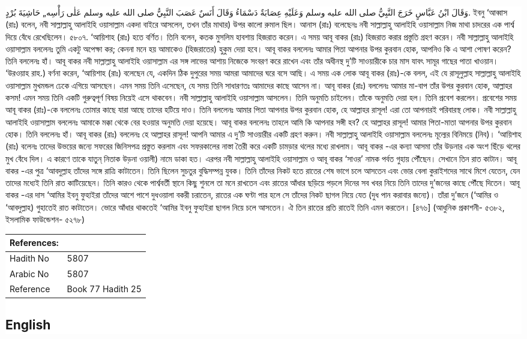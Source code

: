 وَقَالَ ابْنُ عَبَّاسٍ خَرَجَ النَّبِيُّ صلى الله عليه وسلم وَعَلَيْهِ عِصَابَةٌ دَسْمَاءُ وَقَالَ أَنَسٌ عَصَبَ النَّبِيُّ صلى الله عليه وسلم عَلٰى رَأْسِه„ حَاشِيَةَ بُرْدٍ. ইবনু ‘আব্বাস (রাঃ) বলেন, নবী সাল্লাল্লাহু আলাইহি ওয়াসাল্লাম একদা বাইরে আসলেন, তখন তাঁর মাথার) উপর কালো রুমাল ছিল। আনাস (রাঃ) বলেছেনঃ নবী সাল্লাল্লাহু আলাইহি ওয়াসাল্লাম নিজ মাথা চাদরের এক পার্শ্ব দিয়ে বেঁধে রেখেছিলেন। ৫৮০৭. ‘আয়িশাহ (রাঃ) হতে বর্ণিত। তিনি বলেন, কতক মুসলিম হাবশায় হিজরাত করেন। এ সময় আবূ বাকর (রাঃ) হিজরাত করার প্রস্তুতি গ্রহণ করেন। নবী সাল্লাল্লাহু আলাইহি ওয়াসাল্লাম বললেনঃ তুমি একটু অপেক্ষা কর; কেননা মনে হয় আমাকেও (হিজরাতের) হুকুম দেয়া হবে। আবূ বাকর বললেনঃ আমার পিতা আপনার উপর কুরবান হোক, আপনিও কি এ আশা পোষণ করেন? তিনি বললেনঃ হাঁ। আবূ বাকর নবী সাল্লাল্লাহু আলাইহি ওয়াসাল্লাম এর সঙ্গ লাভের আশায় নিজেকে সংবরণ করে রাখেন এবং তাঁর অধীনস্থ দু’টি সাওয়ারীকে চার মাস যাবৎ সামূর গাছের পাতা খাওয়ান। ‘উরওয়াহ রাহ.) বর্ণনা করেন, ‘আয়িশাহ (রাঃ) বলেছেন যে, একদিন ঠিক দুপুরের সময় আমরা আমাদের ঘরে বসে আছি। এ সময় এক লোক আবূ বাকর (রাঃ)-কে বলল, এই যে রাসূলুল্লাহ সাল্লাল্লাহু আলাইহি ওয়াসাল্লাম মুখমন্ডল ঢেকে এগিয়ে আসছেন। এমন সময় তিনি এসেছেন, যে সময় তিনি সাধারণতঃ আমাদের কাছে আসেন না। আবূ বাকর (রাঃ) বললেনঃ আমার মা-বাপ তাঁর উপর কুরবান হোক, আল্লাহর কসম! এমন সময় তিনি একটি গুরুত্বপূর্ণ বিষয় নিয়েই এসে থাকবেন। নবী সাল্লাল্লাহু আলাইহি ওয়াসাল্লাম আসলেন। তিনি অনুমতি চাইলেন। তাঁকে অনুমতি দেয়া হল। তিনি প্রবেশ করলেন। প্রবেশের সময় আবূ বাকর (রাঃ)-কে বললেনঃ তোমার কাছে যারা আছে তাদের হটিয়ে দাও। তিনি বললেনঃ আমার পিতা আপনার উপর কুরবান হোক, হে আল্লাহর রাসূল! এরা তো আপনারই পরিবারস্থ লোক। নবী সাল্লাল্লাহু আলাইহি ওয়াসাল্লাম বললেনঃ আমাকে মক্কা থেকে বের হওয়ার অনুমতি দেয়া হয়েছে। আবূ বাকর বললেনঃ তাহলে আমি কি আপনার সঙ্গী হব? হে আল্লাহর রাসূল! আমার পিতা-মাতা আপনার উপর কুরবান হোক। তিনি বললেনঃ হাঁ। আবূ বাকর (রাঃ) বললেনঃ হে আল্লাহর রাসূল! আপনি আমার এ দু’টি সাওয়ারীর একটি গ্রহণ করুন। নবী সাল্লাল্লাহু আলাইহি ওয়াসাল্লাম বললেনঃ মূল্যের বিনিময়ে (নিব)। ‘আয়িশাহ (রাঃ) বলেনঃ তাদের উভয়ের জন্যে সফরের জিনিসপত্র প্রস্তুত করলাম এবং সফরকালের নাস্তা তৈরী করে একটি চামড়ার থলের মধ্যে রাখলাম। আবূ বাকর -এর কন্যা আসমা তাঁর উড়নার এক অংশ ছিঁড়ে থলের মুখ বেঁধে দিল। এ কারণে তাকে যাতুন্ নিতাক উড়না ওয়ালী) নামে ডাকা হত। এরপর নবী সাল্লাল্লাহু আলাইহি ওয়াসাল্লাম ও আবূ বাকর ‘সাওর’ নামক পর্বত গুহায় পৌঁছেন। সেখানে তিন রাত কাটান। আবূ বাকর -এর পুত্র ‘আবদুল্লাহ তাঁদের সঙ্গে রাত্রি কাটাতেন। তিনি ছিলেন সুচতুর বুদ্ধিসম্পন্ন যুবক। তিনি তাঁদের নিকট হতে রাতের শেষ ভাগে চলে আসতেন এবং ভোর বেলা কুরাইশদের সাথে মিশে যেতেন, যেন তাদের মধ্যেই তিনি রাত কাটিয়েছেন। তিনি কারও থেকে পার্শ্ববর্তী স্থানে কিছু শুনলে তা মনে রাখতেন এবং রাতের আঁধার ছড়িয়ে পড়লে দিনের সব খবর নিয়ে তিনি তাদের দু’জনের কাছে পৌঁছে দিতেন। আবূ বাকর -এর দাস ‘আমির ইবনু ফুহাইরা তাঁদের আশে পাশে দুধওয়ালা বকরী চরাতেন, রাতের এক ঘণ্টা পার হলে সে তাঁদের নিকট ছাগল নিয়ে যেত (দুধ পান করাবার জন্যে)। তাঁরা দু’জনে (‘আমির ও ‘আবদুল্লাহ) গুহাতেই রাত কাটাতেন। ভোরে আঁধার থাকতেই ‘আমির ইবনু ফুহাইরা ছাগল নিয়ে চলে আসতেন। ঐ তিন রাতের প্রতি রাতেই তিনি এমন করতেন। [৪৭৬] (আধুনিক প্রকাশনী- ৫৩৮২, ইসলামিক ফাউন্ডেশন- ৫২৭৮)
</div>
<div style={{backgroundColor:'#f8f9fa',padding:20, marginBottom: 10}}><table> <thead> <tr> <th>References:</th> <th></th> </tr> </thead> <tbody><tr><td>Hadith No</td><td>5807</td></tr><tr><td>Arabic No</td><td>5807</td></tr><tr><td>Reference</td><td>Book 77 Hadith 25</td></tr></tbody></table></div>

## English


<div dir="ltr" lang="en" style={{fontSize:'larger',backgroundColor:'#f8f9fa',padding:20}}>